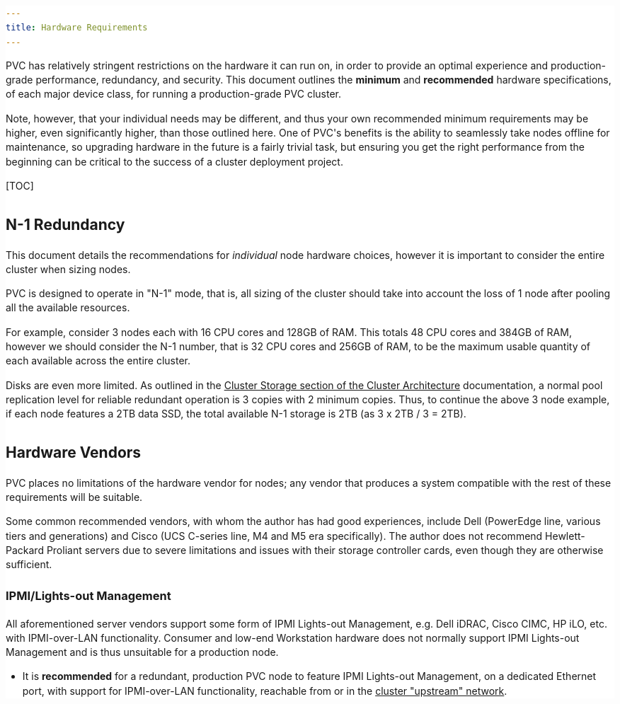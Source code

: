 ```yaml
---
title: Hardware Requirements
---
```


PVC has relatively stringent restrictions on the hardware it can run on, in order to provide an optimal experience and production-grade performance, redundancy, and security. This document outlines the **minimum** and **recommended** hardware specifications, of each major device class, for running a production-grade PVC cluster.

Note, however, that your individual needs may be different, and thus your own recommended minimum requirements may be higher, even significantly higher, than those outlined here. One of PVC's benefits is the ability to seamlessly take nodes offline for maintenance, so upgrading hardware in the future is a fairly trivial task, but ensuring you get the right performance from the beginning can be critical to the success of a cluster deployment project.

[TOC]

## N-1 Redundancy

This document details the recommendations for *individual* node hardware choices, however it is important to consider the entire cluster when sizing nodes.

PVC is designed to operate in "N-1" mode, that is, all sizing of the cluster should take into account the loss of 1 node after pooling all the available resources.

For example, consider 3 nodes each with 16 CPU cores and 128GB of RAM. This totals 48 CPU cores and 384GB of RAM, however we should consider the N-1 number, that is 32 CPU cores and 256GB of RAM, to be the maximum usable quantity of each available across the entire cluster.

Disks are even more limited. As outlined in the [Cluster Storage section of the Cluster Architecture](/deployment/cluster-architecture/#cluster-storage) documentation, a normal pool replication level for reliable redundant operation is 3 copies with 2 minimum copies. Thus, to continue the above 3 node example, if each node features a 2TB data SSD, the total available N-1 storage is 2TB (as 3 x 2TB / 3 = 2TB).

## Hardware Vendors

PVC places no limitations of the hardware vendor for nodes; any vendor that produces a system compatible with the rest of these requirements will be suitable.

Some common recommended vendors, with whom the author has had good experiences, include Dell (PowerEdge line, various tiers and generations) and Cisco (UCS C-series line, M4 and M5 era specifically). The author does not recommend Hewlett-Packard Proliant servers due to severe limitations and issues with their storage controller cards, even though they are otherwise sufficient.

### IPMI/Lights-out Management

All aforementioned server vendors support some form of IPMI Lights-out Management, e.g. Dell iDRAC, Cisco CIMC, HP iLO, etc. with IPMI-over-LAN functionality. Consumer and low-end Workstation hardware does not normally support IPMI Lights-out Management and is thus unsuitable for a production node.

* It is **recommended** for a redundant, production PVC node to feature IPMI Lights-out Management, on a dedicated Ethernet port, with support for IPMI-over-LAN functionality, reachable from or in the [cluster "upstream" network](/deployment/cluster-architecture/#upstream).
